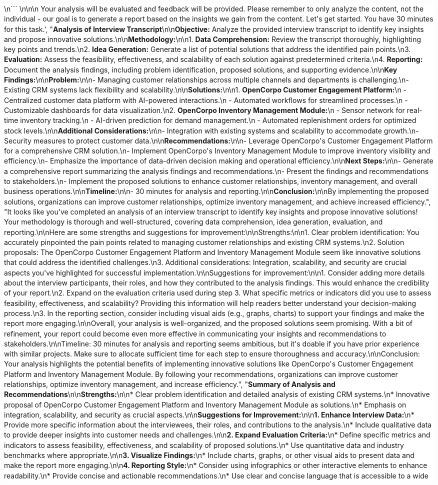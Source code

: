 \n``` \n\n\n Your analysis will be evaluated and feedback will be provided. Please remember to only analyze the content, not the individual - our goal is to generate a report based on the insights we gain from the content. Let\'s get started. You have 30 minutes for this task.', "**Analysis of Interview Transcript**\n\n**Objective:** Analyze the provided interview transcript to identify key insights and propose innovative solutions.\n\n**Methodology:**\n\n1. **Data Comprehension:** Review the transcript thoroughly, highlighting key points and trends.\n2. **Idea Generation:** Generate a list of potential solutions that address the identified pain points.\n3. **Evaluation:** Assess the feasibility, effectiveness, and scalability of each solution against predetermined criteria.\n4. **Reporting:** Document the analysis findings, including problem identification, proposed solutions, and supporting evidence.\n\n**Key Findings:**\n\n**Problem:**\n\n- Managing customer relationships across multiple channels and departments is challenging.\n- Existing CRM systems lack flexibility and scalability.\n\n**Solutions:**\n\n1. **OpenCorpo Customer Engagement Platform:**\n    - Centralized customer data platform with AI-powered interactions.\n    - Automated workflows for streamlined processes.\n    - Customizable dashboards for data visualization.\n2. **OpenCorpo Inventory Management Module:**\n    - Sensor network for real-time inventory tracking.\n    - AI-driven prediction for demand management.\n    - Automated replenishment orders for optimized stock levels.\n\n**Additional Considerations:**\n\n- Integration with existing systems and scalability to accommodate growth.\n- Security measures to protect customer data.\n\n**Recommendations:**\n\n- Leverage OpenCorpo's Customer Engagement Platform for a comprehensive CRM solution.\n- Implement OpenCorpo's Inventory Management Module to improve inventory visibility and efficiency.\n- Emphasize the importance of data-driven decision making and operational efficiency.\n\n**Next Steps:**\n\n- Generate a comprehensive report summarizing the analysis findings and recommendations.\n- Present the findings and recommendations to stakeholders.\n- Implement the proposed solutions to enhance customer relationships, inventory management, and overall business operations.\n\n**Timeline:**\n\n- 30 minutes for analysis and reporting.\n\n**Conclusion:**\n\nBy implementing the proposed solutions, organizations can improve customer relationships, optimize inventory management, and achieve increased efficiency.", "It looks like you've completed an analysis of an interview transcript to identify key insights and propose innovative solutions! Your methodology is thorough and well-structured, covering data comprehension, idea generation, evaluation, and reporting.\n\nHere are some strengths and suggestions for improvement:\n\nStrengths:\n\n1. Clear problem identification: You accurately pinpointed the pain points related to managing customer relationships and existing CRM systems.\n2. Solution proposals: The OpenCorpo Customer Engagement Platform and Inventory Management Module seem like innovative solutions that could address the identified challenges.\n3. Additional considerations: Integration, scalability, and security are crucial aspects you've highlighted for successful implementation.\n\nSuggestions for improvement:\n\n1. Consider adding more details about the interview participants, their roles, and how they contributed to the analysis findings. This would enhance the credibility of your report.\n2. Expand on the evaluation criteria used during step 3. What specific metrics or indicators did you use to assess feasibility, effectiveness, and scalability? Providing this information will help readers better understand your decision-making process.\n3. In the reporting section, consider including visual aids (e.g., graphs, charts) to support your findings and make the report more engaging.\n\nOverall, your analysis is well-organized, and the proposed solutions seem promising. With a bit of refinement, your report could become even more effective in communicating your insights and recommendations to stakeholders.\n\nTimeline: 30 minutes for analysis and reporting seems ambitious, but it's doable if you have prior experience with similar projects. Make sure to allocate sufficient time for each step to ensure thoroughness and accuracy.\n\nConclusion: Your analysis highlights the potential benefits of implementing innovative solutions like OpenCorpo's Customer Engagement Platform and Inventory Management Module. By following your recommendations, organizations can improve customer relationships, optimize inventory management, and increase efficiency.", "**Summary of Analysis and Recommendations**\n\n**Strengths:**\n\n* Clear problem identification and detailed analysis of existing CRM systems.\n* Innovative proposal of OpenCorpo Customer Engagement Platform and Inventory Management Module as solutions.\n* Emphasis on integration, scalability, and security as crucial aspects.\n\n**Suggestions for Improvement:**\n\n**1. Enhance Interview Data:**\n* Provide more specific information about the interviewees, their roles, and contributions to the analysis.\n* Include qualitative data to provide deeper insights into customer needs and challenges.\n\n**2. Expand Evaluation Criteria:**\n* Define specific metrics and indicators to assess feasibility, effectiveness, and scalability of proposed solutions.\n* Use quantitative data and industry benchmarks where appropriate.\n\n**3. Visualize Findings:**\n* Include charts, graphs, or other visual aids to present data and make the report more engaging.\n\n**4. Reporting Style:**\n* Consider using infographics or other interactive elements to enhance readability.\n* Provide concise and actionable recommendations.\n* Use clear and concise language that is accessible to a wide